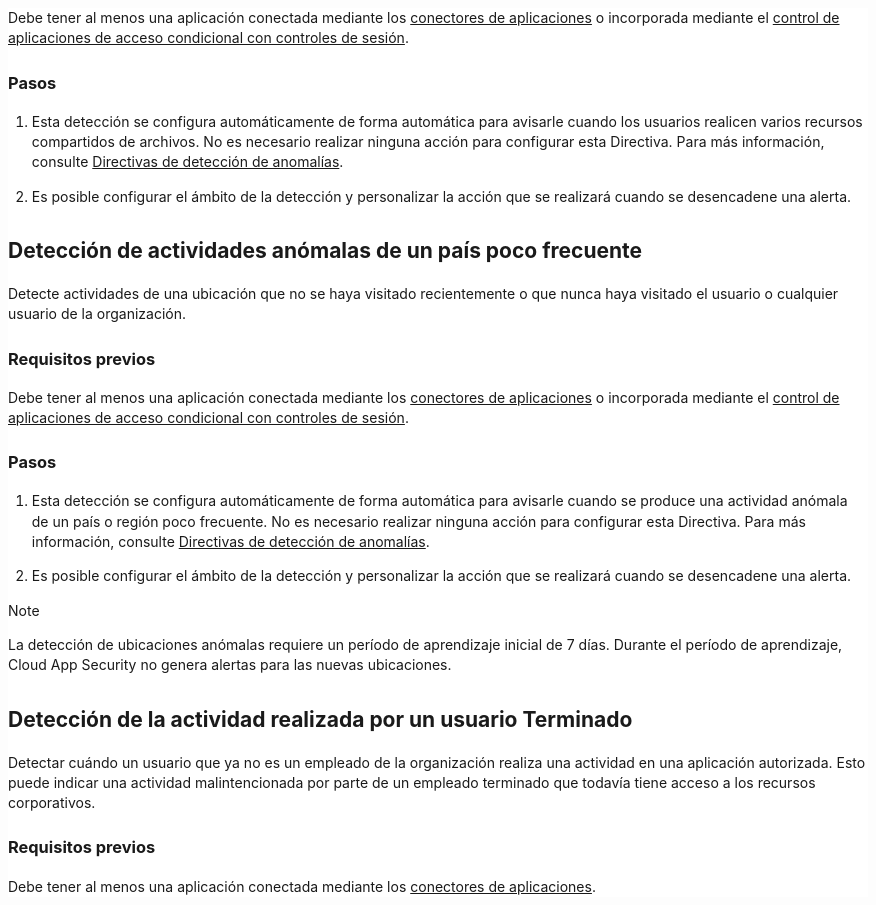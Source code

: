 Debe tener al menos una aplicación conectada mediante los [conectores de aplicaciones](enable-instant-visibility-protection-and-governance-actions-for-your-apps.md) o incorporada mediante el [control de aplicaciones de acceso condicional con controles de sesión](proxy-deployment-aad.md).

### <a name="steps"></a>Pasos

1. Esta detección se configura automáticamente de forma automática para avisarle cuando los usuarios realicen varios recursos compartidos de archivos. No es necesario realizar ninguna acción para configurar esta Directiva. Para más información, consulte [Directivas de detección de anomalías](anomaly-detection-policy.md).

2. Es posible configurar el ámbito de la detección y personalizar la acción que se realizará cuando se desencadene una alerta.

## <a name="detect-anomalous-activities-from-infrequent-country"></a>Detección de actividades anómalas de un país poco frecuente

Detecte actividades de una ubicación que no se haya visitado recientemente o que nunca haya visitado el usuario o cualquier usuario de la organización.

### <a name="prerequisites"></a>Requisitos previos

Debe tener al menos una aplicación conectada mediante los [conectores de aplicaciones](enable-instant-visibility-protection-and-governance-actions-for-your-apps.md) o incorporada mediante el [control de aplicaciones de acceso condicional con controles de sesión](proxy-deployment-aad.md).

### <a name="steps"></a>Pasos

1. Esta detección se configura automáticamente de forma automática para avisarle cuando se produce una actividad anómala de un país o región poco frecuente. No es necesario realizar ninguna acción para configurar esta Directiva. Para más información, consulte [Directivas de detección de anomalías](anomaly-detection-policy.md).

2. Es posible configurar el ámbito de la detección y personalizar la acción que se realizará cuando se desencadene una alerta.

> [!NOTE]
> La detección de ubicaciones anómalas requiere un período de aprendizaje inicial de 7 días. Durante el período de aprendizaje, Cloud App Security no genera alertas para las nuevas ubicaciones.

## <a name="detect-activity-performed-by-a-terminated-user"></a>Detección de la actividad realizada por un usuario Terminado

Detectar cuándo un usuario que ya no es un empleado de la organización realiza una actividad en una aplicación autorizada. Esto puede indicar una actividad malintencionada por parte de un empleado terminado que todavía tiene acceso a los recursos corporativos.

### <a name="prerequisites"></a>Requisitos previos

Debe tener al menos una aplicación conectada mediante los [conectores de aplicaciones](enable-instant-visibility-protection-and-governance-actions-for-your-apps.md).
